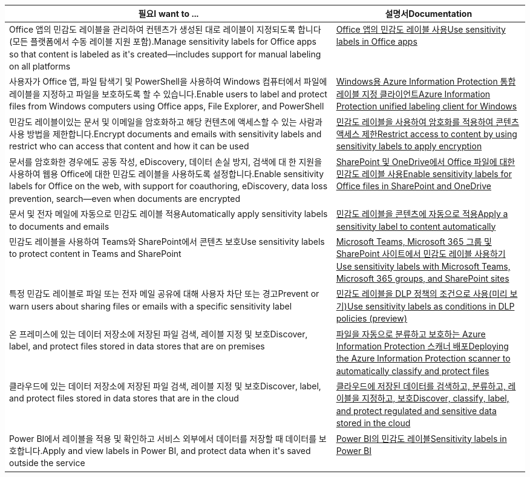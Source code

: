 |<span data-ttu-id="d3e1e-150">필요</span><span class="sxs-lookup"><span data-stu-id="d3e1e-150">I want to ...</span></span>|<span data-ttu-id="d3e1e-151">설명서</span><span class="sxs-lookup"><span data-stu-id="d3e1e-151">Documentation</span></span>|
|----------------|---------------|
|<span data-ttu-id="d3e1e-152">Office 앱의 민감도 레이블을 관리하여 컨텐츠가 생성된 대로 레이블이 지정되도록 합니다(모든 플랫폼에서 수동 레이블 지원 포함).</span><span class="sxs-lookup"><span data-stu-id="d3e1e-152">Manage sensitivity labels for Office apps so that content is labeled as it's created—includes support for manual labeling on all platforms</span></span> |[<span data-ttu-id="d3e1e-153">Office 앱의 민감도 레이블 사용</span><span class="sxs-lookup"><span data-stu-id="d3e1e-153">Use sensitivity labels in Office apps</span></span>](sensitivity-labels-office-apps.md)|
|<span data-ttu-id="d3e1e-154">사용자가 Office 앱, 파일 탐색기 및 PowerShell을 사용하여 Windows 컴퓨터에서 파일에 레이블을 지정하고 파일을 보호하도록 할 수 있습니다.</span><span class="sxs-lookup"><span data-stu-id="d3e1e-154">Enable users to label and protect files from Windows computers using Office apps, File Explorer, and PowerShell</span></span>|[<span data-ttu-id="d3e1e-155">Windows용 Azure Information Protection 통합 레이블 지정 클라이언트</span><span class="sxs-lookup"><span data-stu-id="d3e1e-155">Azure Information Protection unified labeling client for Windows</span></span>](https://docs.microsoft.com/azure/information-protection/rms-client/aip-clientv2)|
|<span data-ttu-id="d3e1e-156">민감도 레이블이있는 문서 및 이메일을 암호화하고 해당 컨텐츠에 액세스할 수 있는 사람과 사용 방법을 제한합니다.</span><span class="sxs-lookup"><span data-stu-id="d3e1e-156">Encrypt documents and emails with sensitivity labels and restrict who can access that content and how it can be used</span></span> |[<span data-ttu-id="d3e1e-157">민감도 레이블을 사용하여 암호화를 적용하여 콘텐츠 액세스 제한</span><span class="sxs-lookup"><span data-stu-id="d3e1e-157">Restrict access to content by using sensitivity labels to apply encryption</span></span>](encryption-sensitivity-labels.md)|
|<span data-ttu-id="d3e1e-158">문서를 암호화한 경우에도 공동 작성, eDiscovery, 데이터 손실 방지, 검색에 대 한 지원을 사용하여 웹용 Office에 대한 민감도 레이블을 사용하도록 설정합니다.</span><span class="sxs-lookup"><span data-stu-id="d3e1e-158">Enable sensitivity labels for Office on the web, with support for coauthoring, eDiscovery, data loss prevention, search—even when documents are encrypted</span></span> | [<span data-ttu-id="d3e1e-159">SharePoint 및 OneDrive에서 Office 파일에 대한 민감도 레이블 사용</span><span class="sxs-lookup"><span data-stu-id="d3e1e-159">Enable sensitivity labels for Office files in SharePoint and OneDrive</span></span>](sensitivity-labels-sharepoint-onedrive-files.md)
|<span data-ttu-id="d3e1e-160">문서 및 전자 메일에 자동으로 민감도 레이블 적용</span><span class="sxs-lookup"><span data-stu-id="d3e1e-160">Automatically apply sensitivity labels to documents and emails</span></span> | [<span data-ttu-id="d3e1e-161">민감도 레이블을 콘텐츠에 자동으로 적용</span><span class="sxs-lookup"><span data-stu-id="d3e1e-161">Apply a sensitivity label to content automatically</span></span>](apply-sensitivity-label-automatically.md)|
|<span data-ttu-id="d3e1e-162">민감도 레이블을 사용하여 Teams와 SharePoint에서 콘텐츠 보호</span><span class="sxs-lookup"><span data-stu-id="d3e1e-162">Use sensitivity labels to protect content in Teams and  SharePoint</span></span> |[<span data-ttu-id="d3e1e-163">Microsoft Teams, Microsoft 365 그룹 및 SharePoint 사이트에서 민감도 레이블 사용하기</span><span class="sxs-lookup"><span data-stu-id="d3e1e-163">Use sensitivity labels with Microsoft Teams, Microsoft 365 groups, and SharePoint sites</span></span>](sensitivity-labels-teams-groups-sites.md)|
|<span data-ttu-id="d3e1e-164">특정 민감도 레이블로 파일 또는 전자 메일 공유에 대해 사용자 차단 또는 경고</span><span class="sxs-lookup"><span data-stu-id="d3e1e-164">Prevent or warn users about sharing files or emails with a specific sensitivity label</span></span> |[<span data-ttu-id="d3e1e-165">민감도 레이블을 DLP 정책의 조건으로 사용(미리 보기)</span><span class="sxs-lookup"><span data-stu-id="d3e1e-165">Use sensitivity labels as conditions in DLP policies (preview)</span></span>](dlp-sensitivity-label-as-condition.md) |
|<span data-ttu-id="d3e1e-166">온 프레미스에 있는 데이터 저장소에 저장된 파일 검색, 레이블 지정 및 보호</span><span class="sxs-lookup"><span data-stu-id="d3e1e-166">Discover, label, and protect files stored in data stores that are on premises</span></span> |[<span data-ttu-id="d3e1e-167">파일을 자동으로 분류하고 보호하는 Azure Information Protection 스캐너 배포</span><span class="sxs-lookup"><span data-stu-id="d3e1e-167">Deploying the Azure Information Protection scanner to automatically classify and protect files</span></span>](https://docs.microsoft.com/azure/information-protection/deploy-aip-scanner)|
|<span data-ttu-id="d3e1e-168">클라우드에 있는 데이터 저장소에 저장된 파일 검색, 레이블 지정 및 보호</span><span class="sxs-lookup"><span data-stu-id="d3e1e-168">Discover, label, and protect files stored in data stores that are in the cloud</span></span>|[<span data-ttu-id="d3e1e-169">클라우드에 저장된 데이터를 검색하고, 분류하고, 레이블을 지정하고, 보호</span><span class="sxs-lookup"><span data-stu-id="d3e1e-169">Discover, classify, label, and protect regulated and sensitive data stored in the cloud</span></span>](https://docs.microsoft.com/cloud-app-security/best-practices#discover-classify-label-and-protect-regulated-and-sensitive-data-stored-in-the-cloud)|
|<span data-ttu-id="d3e1e-170">Power BI에서 레이블을 적용 및 확인하고 서비스 외부에서 데이터를 저장할 때 데이터를 보호합니다.</span><span class="sxs-lookup"><span data-stu-id="d3e1e-170">Apply and view labels in Power BI, and protect data when it's saved outside the service</span></span>|[<span data-ttu-id="d3e1e-171">Power BI의 민감도 레이블</span><span class="sxs-lookup"><span data-stu-id="d3e1e-171">Sensitivity labels in Power BI</span></span>](https://docs.microsoft.com/power-bi/admin/service-security-sensitivity-label-overview)|